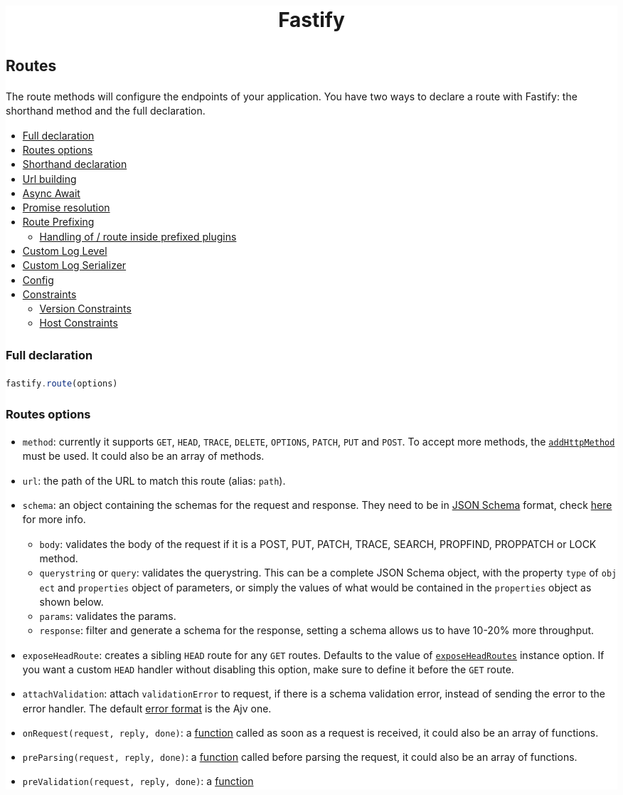 <h1 align="center">Fastify</h1>

## Routes

The route methods will configure the endpoints of your application. You have two
ways to declare a route with Fastify: the shorthand method and the full
declaration.

- [Full declaration](#full-declaration)
- [Routes options](#routes-options)
- [Shorthand declaration](#shorthand-declaration)
- [Url building](#url-building)
- [Async Await](#async-await)
- [Promise resolution](#promise-resolution)
- [Route Prefixing](#route-prefixing)
  - [Handling of / route inside prefixed
    plugins](#handling-of--route-inside-prefixed-plugins)
- [Custom Log Level](#custom-log-level)
- [Custom Log Serializer](#custom-log-serializer)
- [Config](#config)
- [Constraints](#constraints)
  - [Version Constraints](#version-constraints)
  - [Host Constraints](#host-constraints)

### Full declaration
<a id="full-declaration"></a>

```js
fastify.route(options)
```

### Routes options
<a id="options"></a>

* `method`: currently it supports `GET`, `HEAD`, `TRACE`, `DELETE`,
  `OPTIONS`, `PATCH`, `PUT` and `POST`. To accept more methods,
  the [`addHttpMethod`](./Server.md#addHttpMethod) must be used.
  It could also be an array of methods.
* `url`: the path of the URL to match this route (alias: `path`).
* `schema`: an object containing the schemas for the request and response. They
  need to be in [JSON Schema](https://json-schema.org/) format, check
  [here](./Validation-and-Serialization.md) for more info.

  * `body`: validates the body of the request if it is a POST, PUT, PATCH,
    TRACE, SEARCH, PROPFIND, PROPPATCH or LOCK method.
  * `querystring` or `query`: validates the querystring. This can be a complete
    JSON Schema object, with the property `type` of `object` and `properties`
    object of parameters, or simply the values of what would be contained in the
    `properties` object as shown below.
  * `params`: validates the params.
  * `response`: filter and generate a schema for the response, setting a schema
    allows us to have 10-20% more throughput.
* `exposeHeadRoute`: creates a sibling `HEAD` route for any `GET` routes.
  Defaults to the value of [`exposeHeadRoutes`](./Server.md#exposeHeadRoutes)
  instance option. If you want a custom `HEAD` handler without disabling this
  option, make sure to define it before the `GET` route.
* `attachValidation`: attach `validationError` to request, if there is a schema
  validation error, instead of sending the error to the error handler. The
  default [error format](https://ajv.js.org/api.html#error-objects) is the Ajv
  one.
* `onRequest(request, reply, done)`: a [function](./Hooks.md#onrequest) called
  as soon as a request is received, it could also be an array of functions.
* `preParsing(request, reply, done)`: a [function](./Hooks.md#preparsing) called
  before parsing the request, it could also be an array of functions.
* `preValidation(request, reply, done)`: a [function](./Hooks.md#prevalidation)